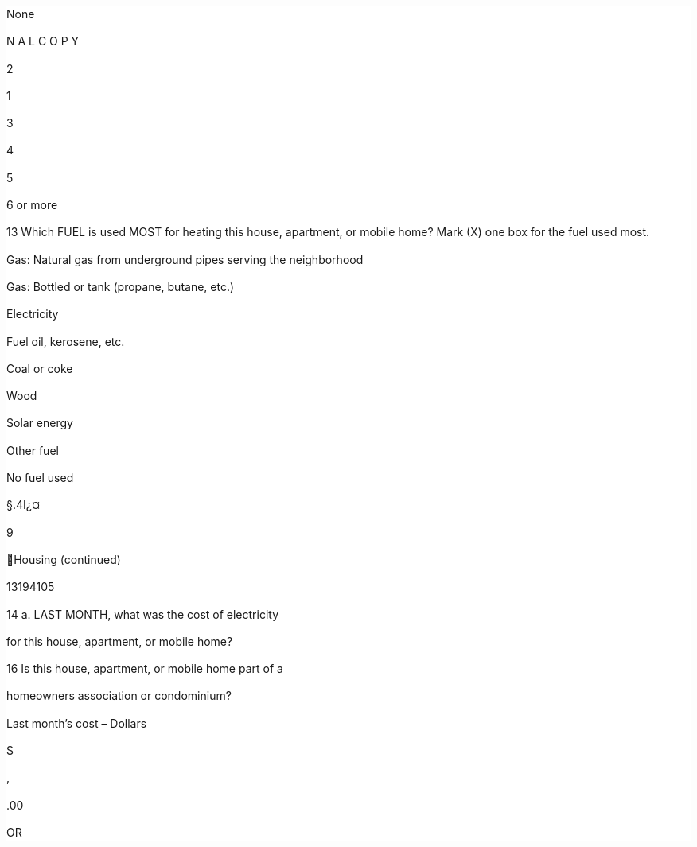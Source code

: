 None

N A L C O P Y

2

1

3

4

5

6 or more

13  Which FUEL is used MOST for heating this
house, apartment, or mobile home?
Mark (X) one box for the fuel used most.

Gas: Natural gas from underground pipes serving
the neighborhood

Gas: Bottled or tank (propane, butane, etc.)

Electricity

Fuel oil, kerosene, etc.

Coal or coke

Wood

Solar energy

Other fuel

No fuel used

§.4I¿¤

9

Housing (continued)

13194105

14  a. LAST MONTH, what was the cost of electricity

for this house, apartment, or mobile home?

16  Is this house, apartment, or mobile home part of a

homeowners association or condominium?

Last month’s cost – Dollars

$

,

.00

OR
